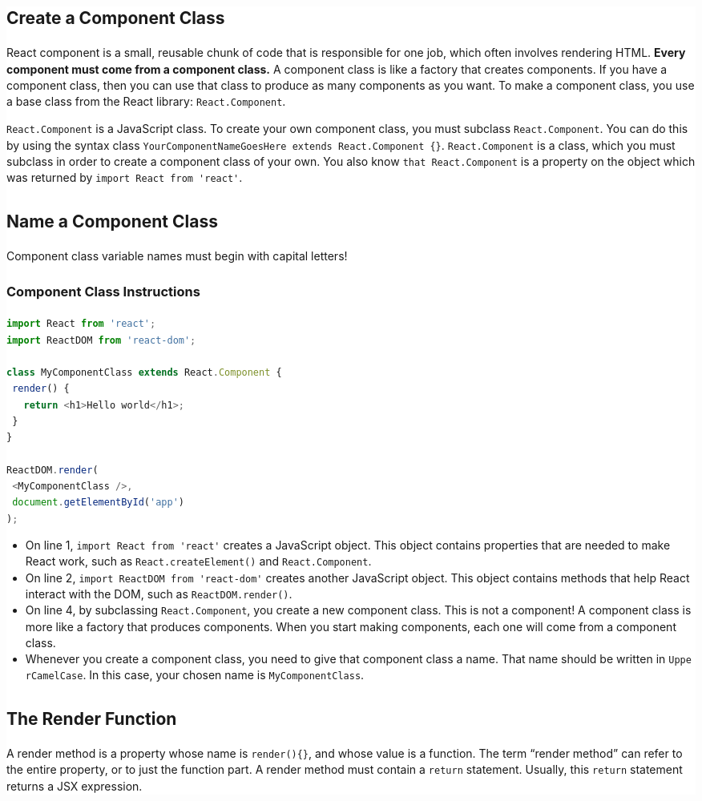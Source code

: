 ## Create a Component Class
React component is a small, reusable chunk of code that is responsible for one job, which often involves rendering HTML. **Every component must come from a component class.**
A component class is like a factory that creates components. If you have a component class, then you can use that class to produce as many components as you want.
To make a component class, you use a base class from the React library: `React.Component`.

`React.Component` is a JavaScript class. To create your own component class, you must subclass `React.Component`. You can do this by using the syntax class `YourComponentNameGoesHere extends React.Component {}`.
`React.Component` is a class, which you must subclass in order to create a component class of your own. You also know `that React.Component` is a property on the object which was returned by `import React from 'react'`.

## Name a Component Class
Component class variable names must begin with capital letters!

### Component Class Instructions

```javascript
import React from 'react';
import ReactDOM from 'react-dom';
 
class MyComponentClass extends React.Component {
 render() {
   return <h1>Hello world</h1>;
 }
}
 
ReactDOM.render(
 <MyComponentClass />,
 document.getElementById('app')
);
```

* On line 1, `import React from 'react'` creates a JavaScript object. This object contains properties that are needed to make React work, such as `React.createElement()` and `React.Component`.
* On line 2, `import ReactDOM from 'react-dom'` creates another JavaScript object. This object contains methods that help React interact with the DOM, such as `ReactDOM.render()`.
* On line 4, by subclassing `React.Component`, you create a new component class. This is not a component! A component class is more like a factory that produces components. When you start making components, each one will come from a component class.
* Whenever you create a component class, you need to give that component class a name. That name should be written in `UpperCamelCase`. In this case, your chosen name is `MyComponentClass`.

## The Render Function
A render method is a property whose name is `render(){}`, and whose value is a function. The term “render method” can refer to the entire property, or to just the function part.
A render method must contain a `return` statement. Usually, this `return` statement returns a JSX expression.
